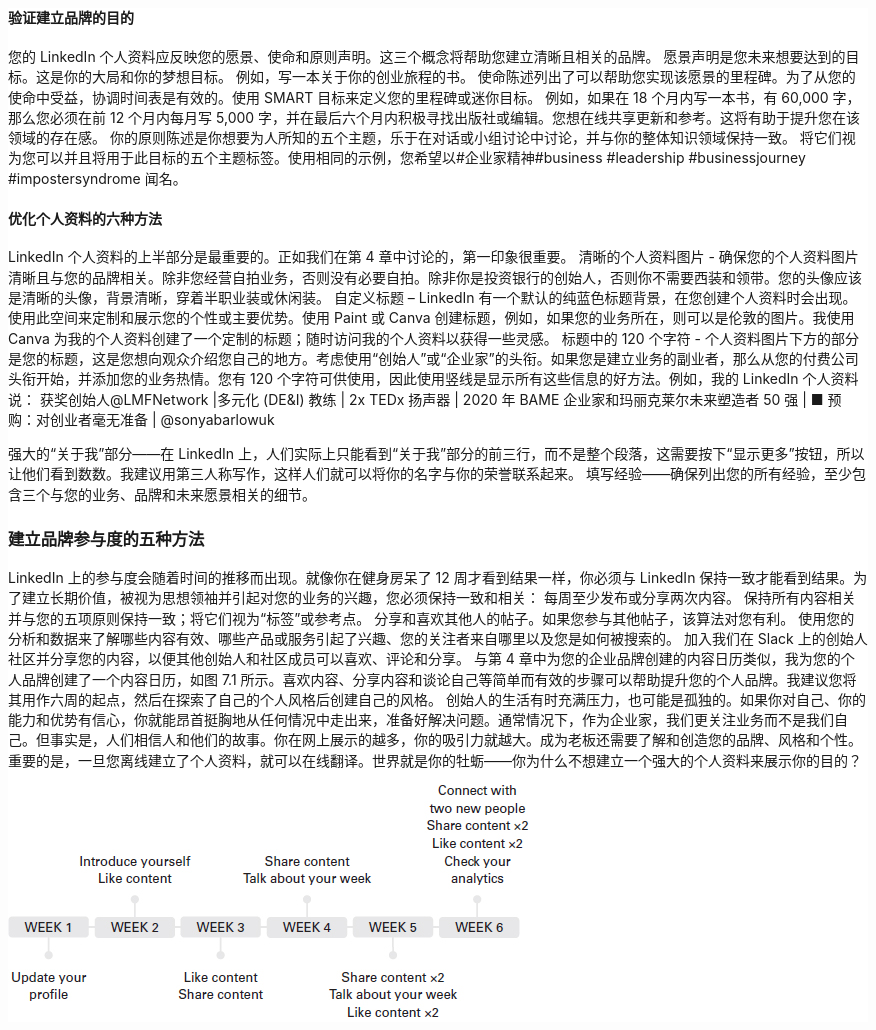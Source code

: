 #### 验证建立品牌的目的

您的 LinkedIn 个人资料应反映您的愿景、使命和原则声明。这三个概念将帮助您建立清晰且相关的品牌。
愿景声明是您未来想要达到的目标。这是你的大局和你的梦想目标。
例如，写一本关于你的创业旅程的书。
使命陈述列出了可以帮助您实现该愿景的里程碑。为了从您的使命中受益，协调时间表是有效的。使用 SMART 目标来定义您的里程碑或迷你目标。
例如，如果在 18 个月内写一本书，有 60,000 字，那么您必须在前 12 个月内每月写 5,000 字，并在最后六个月内积极寻找出版社或编辑。您想在线共享更新和参考。这将有助于提升您在该领域的存在感。
你的原则陈述是你想要为人所知的五个主题，乐于在对话或小组讨论中讨论，并与你的整体知识领域保持一致。
将它们视为您可以并且将用于此目标的五个主题标签。使用相同的示例，您希望以#企业家精神#business #leadership #businessjourney #impostersyndrome 闻名。

#### 优化个人资料的六种方法
LinkedIn 个人资料的上半部分是最重要的。正如我们在第 4 章中讨论的，第一印象很重要。
清晰的个人资料图片 - 确保您的个人资料图片清晰且与您的品牌相关。除非您经营自拍业务，否则没有必要自拍。除非你是投资银行的创始人，否则你不需要西装和领带。您的头像应该是清晰的头像，背景清晰，穿着半职业装或休闲装。
自定义标题 – LinkedIn 有一个默认的纯蓝色标题背景，在您创建个人资料时会出现。使用此空间来定制和展示您的个性或主要优势。使用 Paint 或 Canva 创建标题，例如，如果您的业务所在，则可以是伦敦的图片。我使用 Canva 为我的个人资料创建了一个定制的标题；随时访问我的个人资料以获得一些灵感。
标题中的 120 个字符 - 个人资料图片下方的部分是您的标题，这是您想向观众介绍您自己的地方。考虑使用“创始人”或“企业家”的头衔。如果您是建立业务的副业者，那么从您的付费公司头衔开始，并添加您的业务热情。您有 120 个字符可供使用，因此使用竖线是显示所有这些信息的好方法。例如，我的 LinkedIn 个人资料说：
获奖创始人@LMFNetwork |多元化 (DE&I) 教练 | 2x TEDx 扬声器 | 2020 年 BAME 企业家和玛丽克莱尔未来塑造者 50 强 | ■ 预购：对创业者毫无准备 | @sonyabarlowuk

强大的“关于我”部分——在 LinkedIn 上，人们实际上只能看到“关于我”部分的前三行，而不是整个段落，这需要按下“显示更多”按钮，所以让他们看到数数。我建议用第三人称写作，这样人们就可以将你的名字与你的荣誉联系起来。
填写经验——确保列出您的所有经验，至少包含三个与您的业务、品牌和未来愿景相关的细节。

### 建立品牌参与度的五种方法
LinkedIn 上的参与度会随着时间的推移而出现。就像你在健身房呆了 12 周才看到结果一样，你必须与 LinkedIn 保持一致才能看到结果。为了建立长期价值，被视为思想领袖并引起对您的业务的兴趣，您必须保持一致和相关：
每周至少发布或分享两次内容。
保持所有内容相关并与您的五项原则保持一致；将它们视为“标签”或参考点。
分享和喜欢其他人的帖子。如果您参与其他帖子，该算法对您有利。
使用您的分析和数据来了解哪些内容有效、哪些产品或服务引起了兴趣、您的关注者来自哪里以及您是如何被搜索的。
加入我们在 Slack 上的创始人社区并分享您的内容，以便其他创始人和社区成员可以喜欢、评论和分享。
与第 4 章中为您的企业品牌创建的内容日历类似，我为您的个人品牌创建了一个内容日历，如图 7.1 所示。喜欢内容、分享内容和谈论自己等简单而有效的步骤可以帮助提升您的个人品牌。我建议您将其用作六周的起点，然后在探索了自己的个人风格后创建自己的风格。
创始人的生活有时充满压力，也可能是孤独的。如果你对自己、你的能力和优势有信心，你就能昂首挺胸地从任何情况中走出来，准备好解决问题。通常情况下，作为企业家，我们更关注业务而不是我们自己。但事实是，人们相信人和他们的故事。你在网上展示的越多，你的吸引力就越大。成为老板还需要了解和创造您的品牌、风格和个性。重要的是，一旦您离线建立了个人资料，就可以在线翻译。世界就是你的牡蛎——你为什么不想建立一个强大的个人资料来展示你的目的？

![](./images/7-1.png)
